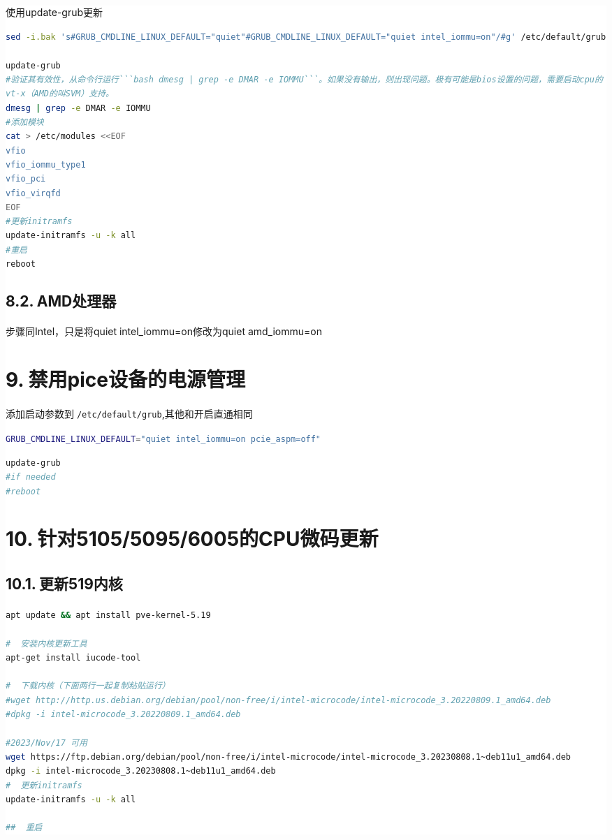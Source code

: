 使用update-grub更新

```bash
sed -i.bak 's#GRUB_CMDLINE_LINUX_DEFAULT="quiet"#GRUB_CMDLINE_LINUX_DEFAULT="quiet intel_iommu=on"/#g' /etc/default/grub 

update-grub
#验证其有效性，从命令行运行```bash dmesg | grep -e DMAR -e IOMMU```。如果没有输出，则出现问题。极有可能是bios设置的问题，需要启动cpu的vt-x（AMD的叫SVM）支持。
dmesg | grep -e DMAR -e IOMMU
#添加模块
cat > /etc/modules <<EOF
vfio
vfio_iommu_type1
vfio_pci
vfio_virqfd
EOF
#更新initramfs 
update-initramfs -u -k all
#重启
reboot
```

## 8.2. AMD处理器

步骤同Intel，只是将quiet intel_iommu=on修改为quiet amd_iommu=on

# 9. 禁用pice设备的电源管理

添加启动参数到 ```/etc/default/grub```,其他和开启直通相同

```bash
GRUB_CMDLINE_LINUX_DEFAULT="quiet intel_iommu=on pcie_aspm=off"
```

```bash
update-grub
#if needed
#reboot
```

# 10. 针对5105/5095/6005的CPU微码更新

## 10.1. 更新519内核

```bash
apt update && apt install pve-kernel-5.19
 
#  安装内核更新工具 
apt-get install iucode-tool
 
#  下载内核（下面两行一起复制粘贴运行） 
#wget http://http.us.debian.org/debian/pool/non-free/i/intel-microcode/intel-microcode_3.20220809.1_amd64.deb
#dpkg -i intel-microcode_3.20220809.1_amd64.deb
 
#2023/Nov/17 可用
wget https://ftp.debian.org/debian/pool/non-free/i/intel-microcode/intel-microcode_3.20230808.1~deb11u1_amd64.deb
dpkg -i intel-microcode_3.20230808.1~deb11u1_amd64.deb
#  更新initramfs 
update-initramfs -u -k all
 
##  重启 
```